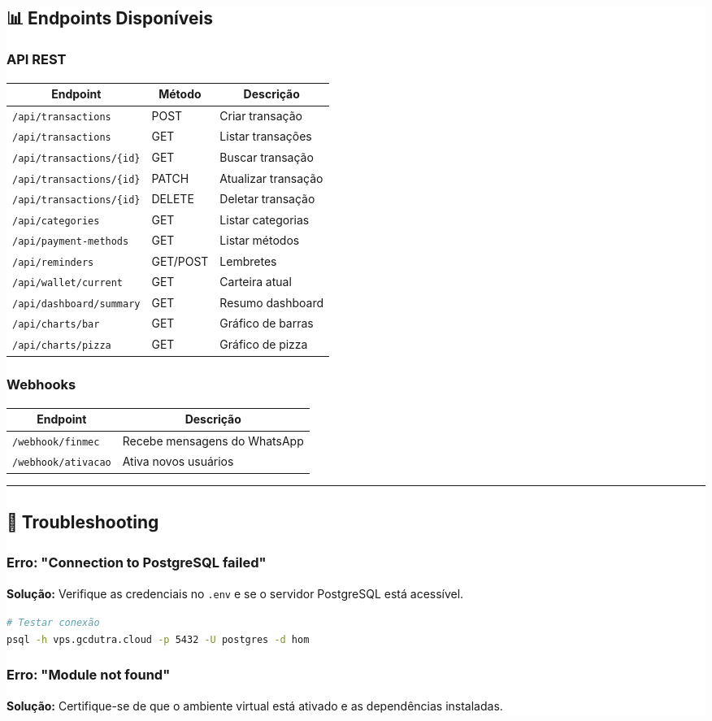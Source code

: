## 📊 Endpoints Disponíveis

### API REST

| Endpoint | Método | Descrição |
|----------|--------|-----------|
| `/api/transactions` | POST | Criar transação |
| `/api/transactions` | GET | Listar transações |
| `/api/transactions/{id}` | GET | Buscar transação |
| `/api/transactions/{id}` | PATCH | Atualizar transação |
| `/api/transactions/{id}` | DELETE | Deletar transação |
| `/api/categories` | GET | Listar categorias |
| `/api/payment-methods` | GET | Listar métodos |
| `/api/reminders` | GET/POST | Lembretes |
| `/api/wallet/current` | GET | Carteira atual |
| `/api/dashboard/summary` | GET | Resumo dashboard |
| `/api/charts/bar` | GET | Gráfico de barras |
| `/api/charts/pizza` | GET | Gráfico de pizza |

### Webhooks

| Endpoint | Descrição |
|----------|-----------|
| `/webhook/finmec` | Recebe mensagens do WhatsApp |
| `/webhook/ativacao` | Ativa novos usuários |

---

## 🐛 Troubleshooting

### Erro: "Connection to PostgreSQL failed"

**Solução:** Verifique as credenciais no `.env` e se o servidor PostgreSQL está acessível.

```bash
# Testar conexão
psql -h vps.gcdutra.cloud -p 5432 -U postgres -d hom
```

### Erro: "Module not found"

**Solução:** Certifique-se de que o ambiente virtual está ativado e as dependências instaladas.
